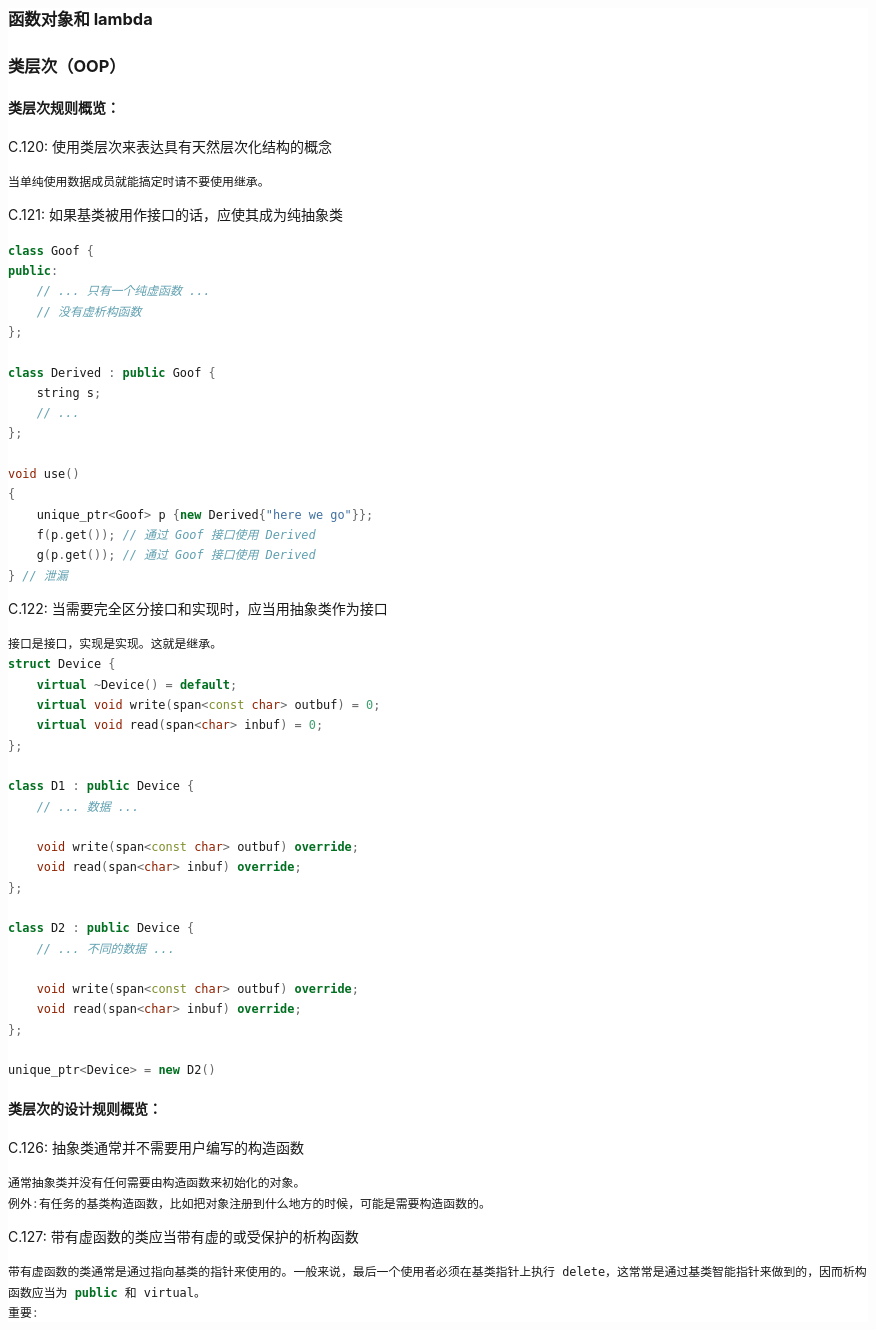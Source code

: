 ### 函数对象和 lambda
### 类层次（OOP）
#### 类层次规则概览：
C.120: 使用类层次来表达具有天然层次化结构的概念
```c++
当单纯使用数据成员就能搞定时请不要使用继承。
```
C.121: 如果基类被用作接口的话，应使其成为纯抽象类
```c++
class Goof {
public:
    // ... 只有一个纯虚函数 ...
    // 没有虚析构函数
};

class Derived : public Goof {
    string s;
    // ...
};

void use()
{
    unique_ptr<Goof> p {new Derived{"here we go"}};
    f(p.get()); // 通过 Goof 接口使用 Derived
    g(p.get()); // 通过 Goof 接口使用 Derived
} // 泄漏
```
C.122: 当需要完全区分接口和实现时，应当用抽象类作为接口
```c++
接口是接口，实现是实现。这就是继承。
struct Device {
    virtual ~Device() = default;
    virtual void write(span<const char> outbuf) = 0;
    virtual void read(span<char> inbuf) = 0;
};

class D1 : public Device {
    // ... 数据 ...

    void write(span<const char> outbuf) override;
    void read(span<char> inbuf) override;
};

class D2 : public Device {
    // ... 不同的数据 ...

    void write(span<const char> outbuf) override;
    void read(span<char> inbuf) override;
};

unique_ptr<Device> = new D2()
```
#### 类层次的设计规则概览：
C.126: 抽象类通常并不需要用户编写的构造函数
```c++
通常抽象类并没有任何需要由构造函数来初始化的对象。
例外:有任务的基类构造函数，比如把对象注册到什么地方的时候，可能是需要构造函数的。

```
C.127: 带有虚函数的类应当带有虚的或受保护的析构函数
```c++
带有虚函数的类通常是通过指向基类的指针来使用的。一般来说，最后一个使用者必须在基类指针上执行 delete，这常常是通过基类智能指针来做到的，因而析构函数应当为 public 和 virtual。
重要:
```